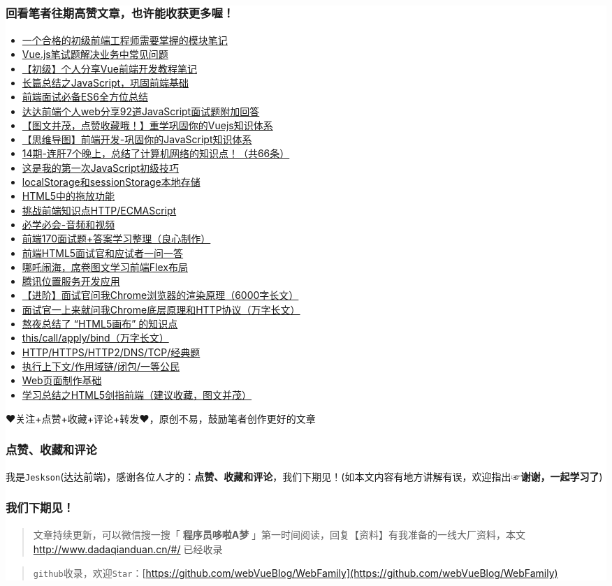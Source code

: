 ### 回看笔者往期高赞文章，也许能收获更多喔！

- [一个合格的初级前端工程师需要掌握的模块笔记](https://juejin.cn/post/6925197705832562696)
- [Vue.js笔试题解决业务中常见问题](https://juejin.cn/post/6916664414422695949)
- [【初级】个人分享Vue前端开发教程笔记](https://juejin.cn/post/6923946134025191432)
- [长篇总结之JavaScript，巩固前端基础](https://juejin.cn/post/6844904078934278158)
- [前端面试必备ES6全方位总结](https://juejin.cn/post/6844904067764846600)
- [达达前端个人web分享92道JavaScript面试题附加回答](https://juejin.cn/post/6913480482638266382)
- [【图文并茂，点赞收藏哦！】重学巩固你的Vuejs知识体系](https://juejin.cn/post/6844904117337341959)
- [【思维导图】前端开发-巩固你的JavaScript知识体系](https://juejin.cn/post/6844904106243391495)
- [14期-连肝7个晚上，总结了计算机网络的知识点！（共66条）](https://juejin.cn/post/6850037263116533773)
- [这是我的第一次JavaScript初级技巧](https://juejin.cn/post/6929701436276097032)
- [localStorage和sessionStorage本地存储](https://juejin.cn/post/6923331849708109838)
- [HTML5中的拖放功能](https://juejin.cn/post/6922602775947771911)
- [挑战前端知识点HTTP/ECMAScript](https://juejin.cn/post/6918735942710722574)
- [必学必会-音频和视频](https://juejin.cn/post/6918011549231775751)
- [前端170面试题+答案学习整理（良心制作）](https://juejin.cn/post/6917635279423537165)
- [前端HTML5面试官和应试者一问一答](https://juejin.cn/post/6917044041863397383)
- [哪吒闹海，席卷图文学习前端Flex布局](https://juejin.cn/post/6916162359765663752)
- [腾讯位置服务开发应用](https://juejin.cn/post/6909784318856396808)
- [【进阶】面试官问我Chrome浏览器的渲染原理（6000字长文）](https://juejin.cn/post/6905946191193325582)
- [面试官一上来就问我Chrome底层原理和HTTP协议（万字长文）](https://juejin.cn/post/6900724539833516040)
- [熬夜总结了 “HTML5画布” 的知识点](https://juejin.cn/post/6855448306517344263)
- [this/call/apply/bind（万字长文）](https://juejin.cn/post/6844904186069401607)
- [HTTP/HTTPS/HTTP2/DNS/TCP/经典题](https://juejin.cn/post/6844904163453714445)
- [执行上下文/作用域链/闭包/一等公民](https://juejin.cn/post/6844904161532706823)
- [Web页面制作基础](https://juejin.cn/post/6844904104712470535)
- [学习总结之HTML5剑指前端（建议收藏，图文并茂）](https://juejin.cn/post/6844904082629459975)

❤️关注+点赞+收藏+评论+转发❤️，原创不易，鼓励笔者创作更好的文章

### 点赞、收藏和评论

我是`Jeskson`(达达前端)，感谢各位人才的：**点赞、收藏和评论**，我们下期见！(如本文内容有地方讲解有误，欢迎指出☞**谢谢，一起学习了**)

### 我们下期见！

> 文章持续更新，可以微信搜一搜「 **程序员哆啦A梦** 」第一时间阅读，回复【资料】有我准备的一线大厂资料，本文 http://www.dadaqianduan.cn/#/ 已经收录

> `github`收录，欢迎`Star`：[https://github.com/webVueBlog/WebFamily](https://github.com/webVueBlog/WebFamily)
